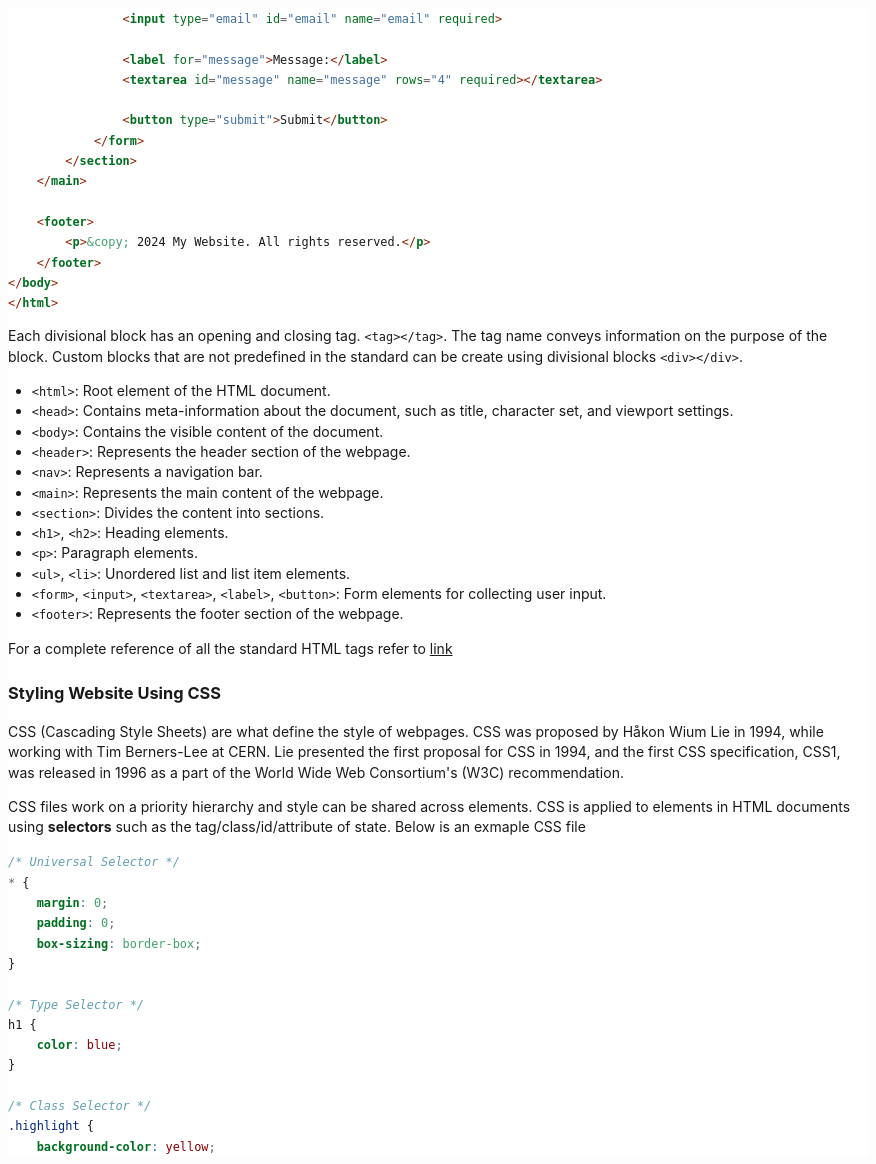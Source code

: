 ```html
                <input type="email" id="email" name="email" required>

                <label for="message">Message:</label>
                <textarea id="message" name="message" rows="4" required></textarea>

                <button type="submit">Submit</button>
            </form>
        </section>
    </main>

    <footer>
        <p>&copy; 2024 My Website. All rights reserved.</p>
    </footer>
</body>
</html>
```

Each divisional block has an opening and closing tag. ```<tag></tag>```. The tag name conveys information on the purpose of the block. Custom blocks that are not predefined in the standard can be create using divisional blocks `<div></div>`.

- `<html>`: Root element of the HTML document.
- `<head>`: Contains meta-information about the document, such as title, character set, and viewport settings.
- `<body>`: Contains the visible content of the document.
- `<header>`: Represents the header section of the webpage.
- `<nav>`: Represents a navigation bar.
- `<main>`: Represents the main content of the webpage.
- `<section>`: Divides the content into sections.
- `<h1>`, `<h2>`: Heading elements.
- `<p>`: Paragraph elements.
- `<ul>`, `<li>`: Unordered list and list item elements.
- `<form>`, `<input>`, `<textarea>`, `<label>`, `<button>`: Form elements for collecting user input.
- `<footer>`: Represents the footer section of the webpage.

For a complete reference of all the standard HTML tags refer to [link](https://www.w3schools.com/tags/)

### Styling Website Using CSS

CSS (Cascading Style Sheets) are what define the style of webpages. CSS was proposed by Håkon Wium Lie in 1994, while working with Tim Berners-Lee at CERN. Lie presented the first proposal for CSS in 1994, and the first CSS specification, CSS1, was released in 1996 as a part of the World Wide Web Consortium's (W3C) recommendation.  

CSS files work on a priority hierarchy and style can be shared across elements. CSS is applied to elements in HTML documents using **selectors** such as the tag/class/id/attribute of state. Below is an exmaple CSS file

```css
/* Universal Selector */
* {
    margin: 0;
    padding: 0;
    box-sizing: border-box;
}

/* Type Selector */
h1 {
    color: blue;
}

/* Class Selector */
.highlight {
    background-color: yellow;
```